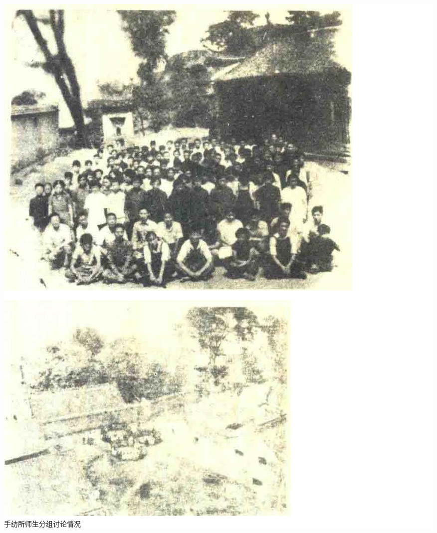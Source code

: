 ![](images/7970ea2019f043f0681f704262ddde4b68d2e39ff07206ee8ba4998f6bdd6fee.jpg)

![](images/219ef82d67fc1d5b8a4b427a4d9ed3cf03fd279226056f7b90fd2d0aba101c78.jpg)  
手纺所师生分组讨论情况

